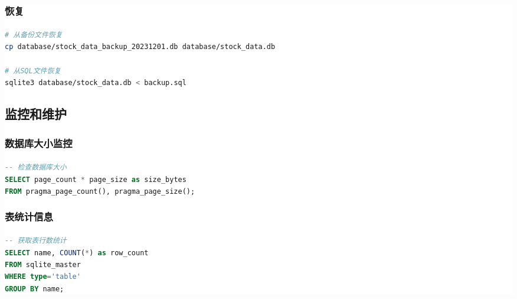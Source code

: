 ### 恢复
```bash
# 从备份文件恢复
cp database/stock_data_backup_20231201.db database/stock_data.db

# 从SQL文件恢复
sqlite3 database/stock_data.db < backup.sql
```

## 监控和维护

### 数据库大小监控
```sql
-- 检查数据库大小
SELECT page_count * page_size as size_bytes 
FROM pragma_page_count(), pragma_page_size();
```

### 表统计信息
```sql
-- 获取表行数统计
SELECT name, COUNT(*) as row_count 
FROM sqlite_master 
WHERE type='table' 
GROUP BY name;
```
